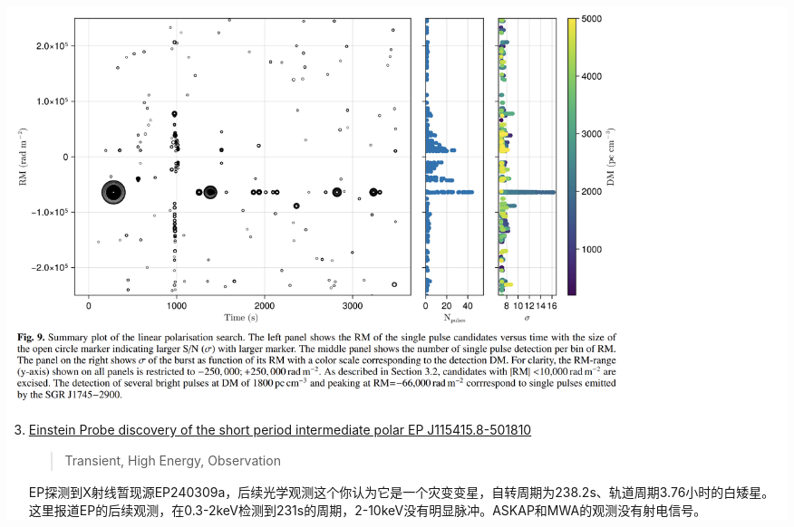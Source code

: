    <img src="./Figures/image-20250714155525514.png" alt="image-20250714155525514" width="680px" />

3. [Einstein Probe discovery of the short period intermediate polar EP J115415.8-501810](https://arxiv.org/abs/2507.08304)

   > Transient, High Energy, Observation

   EP探测到X射线暂现源EP240309a，后续光学观测这个你认为它是一个灾变变星，自转周期为238.2s、轨道周期3.76小时的白矮星。这里报道EP的后续观测，在0.3-2keV检测到231s的周期，2-10keV没有明显脉冲。ASKAP和MWA的观测没有射电信号。
